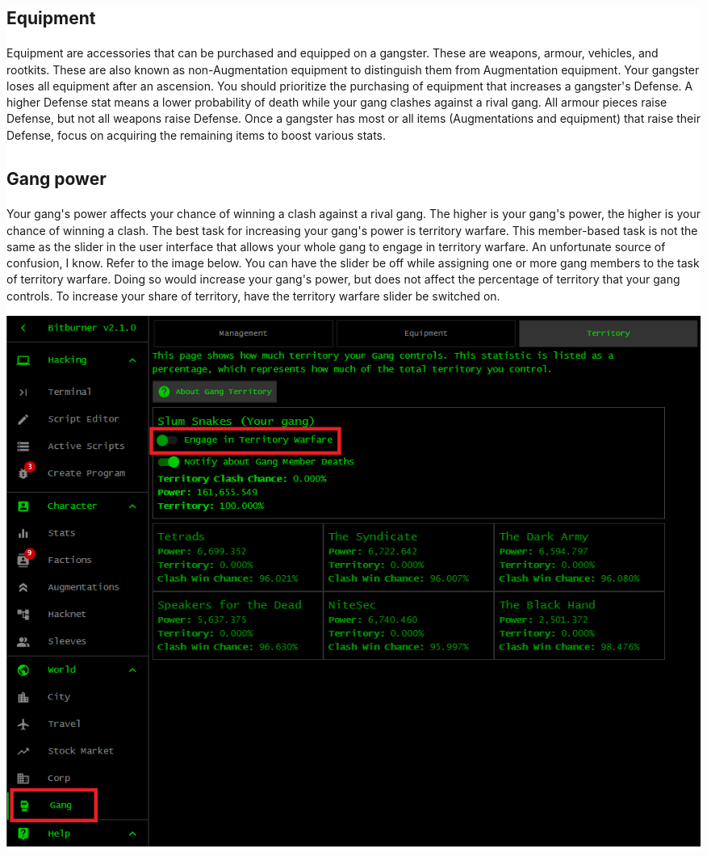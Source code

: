 

## Equipment

Equipment are accessories that can be purchased and equipped on a gangster.
These are weapons, armour, vehicles, and rootkits. These are also known as
non-Augmentation equipment to distinguish them from Augmentation equipment. Your
gangster loses all equipment after an ascension. You should prioritize the
purchasing of equipment that increases a gangster's Defense. A higher Defense
stat means a lower probability of death while your gang clashes against a rival
gang. All armour pieces raise Defense, but not all weapons raise Defense. Once a
gangster has most or all items (Augmentations and equipment) that raise their
Defense, focus on acquiring the remaining items to boost various stats.



## Gang power

Your gang's power affects your chance of winning a clash against a rival gang.
The higher is your gang's power, the higher is your chance of winning a clash.
The best task for increasing your gang's power is territory warfare. This
member-based task is not the same as the slider in the user interface that
allows your whole gang to engage in territory warfare. An unfortunate source of
confusion, I know. Refer to the image below. You can have the slider be off
while assigning one or more gang members to the task of territory warfare. Doing
so would increase your gang's power, but does not affect the percentage of
territory that your gang controls. To increase your share of territory, have the
territory warfare slider be switched on.

![Gang territory warfare](image/gang-tw.png "Gang territory warfare")
